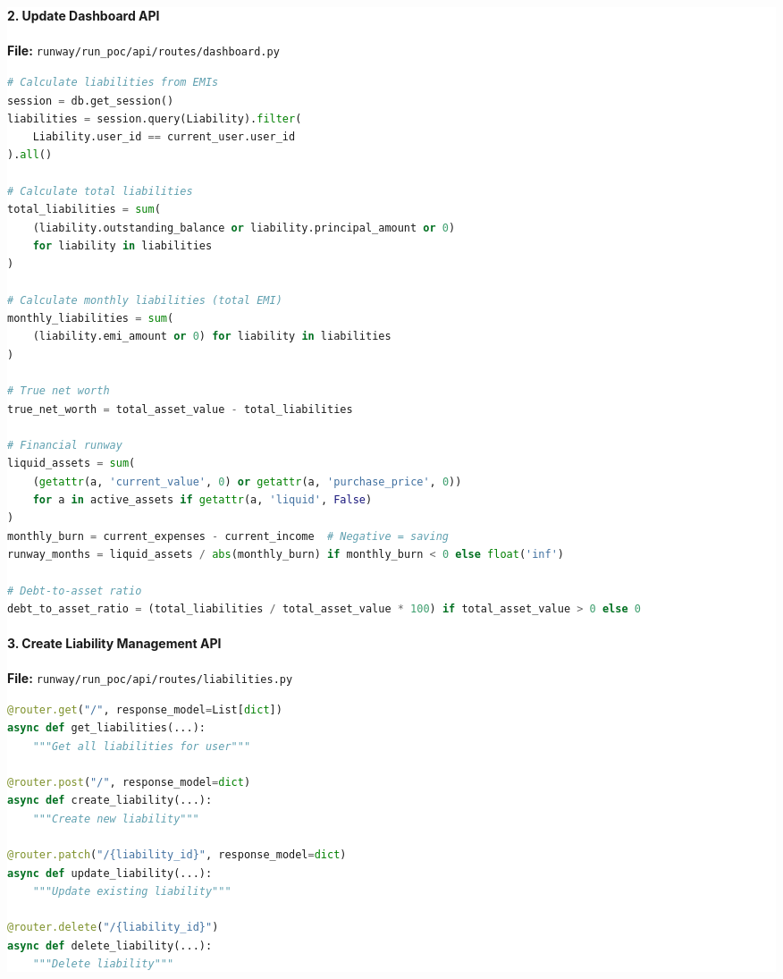 #### 2. Update Dashboard API
**File:** `runway/run_poc/api/routes/dashboard.py`

```python
# Calculate liabilities from EMIs
session = db.get_session()
liabilities = session.query(Liability).filter(
    Liability.user_id == current_user.user_id
).all()

# Calculate total liabilities
total_liabilities = sum(
    (liability.outstanding_balance or liability.principal_amount or 0)
    for liability in liabilities
)

# Calculate monthly liabilities (total EMI)
monthly_liabilities = sum(
    (liability.emi_amount or 0) for liability in liabilities
)

# True net worth
true_net_worth = total_asset_value - total_liabilities

# Financial runway
liquid_assets = sum(
    (getattr(a, 'current_value', 0) or getattr(a, 'purchase_price', 0))
    for a in active_assets if getattr(a, 'liquid', False)
)
monthly_burn = current_expenses - current_income  # Negative = saving
runway_months = liquid_assets / abs(monthly_burn) if monthly_burn < 0 else float('inf')

# Debt-to-asset ratio
debt_to_asset_ratio = (total_liabilities / total_asset_value * 100) if total_asset_value > 0 else 0
```

#### 3. Create Liability Management API
**File:** `runway/run_poc/api/routes/liabilities.py`

```python
@router.get("/", response_model=List[dict])
async def get_liabilities(...):
    """Get all liabilities for user"""
    
@router.post("/", response_model=dict)
async def create_liability(...):
    """Create new liability"""
    
@router.patch("/{liability_id}", response_model=dict)
async def update_liability(...):
    """Update existing liability"""
    
@router.delete("/{liability_id}")
async def delete_liability(...):
    """Delete liability"""
```
